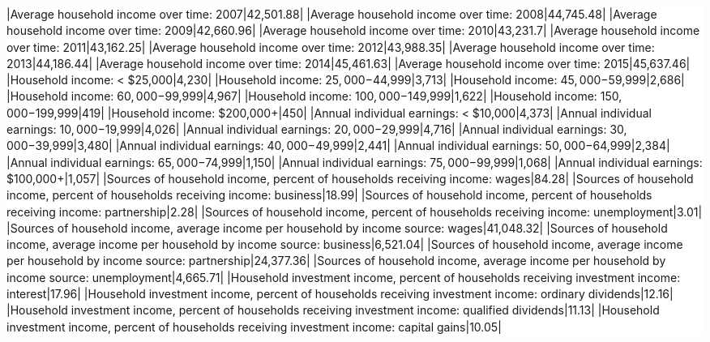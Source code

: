 |Average household income over time: 2007|42,501.88|
|Average household income over time: 2008|44,745.48|
|Average household income over time: 2009|42,660.96|
|Average household income over time: 2010|43,231.7|
|Average household income over time: 2011|43,162.25|
|Average household income over time: 2012|43,988.35|
|Average household income over time: 2013|44,186.44|
|Average household income over time: 2014|45,461.63|
|Average household income over time: 2015|45,637.46|
|Household income: < $25,000|4,230|
|Household income: $25,000-$44,999|3,713|
|Household income: $45,000-$59,999|2,686|
|Household income: $60,000-$99,999|4,967|
|Household income: $100,000-$149,999|1,622|
|Household income: $150,000-$199,999|419|
|Household income: $200,000+|450|
|Annual individual earnings: < $10,000|4,373|
|Annual individual earnings: $10,000-$19,999|4,026|
|Annual individual earnings: $20,000-$29,999|4,716|
|Annual individual earnings: $30,000-$39,999|3,480|
|Annual individual earnings: $40,000-$49,999|2,441|
|Annual individual earnings: $50,000-$64,999|2,384|
|Annual individual earnings: $65,000-$74,999|1,150|
|Annual individual earnings: $75,000-$99,999|1,068|
|Annual individual earnings: $100,000+|1,057|
|Sources of household income, percent of households receiving income: wages|84.28|
|Sources of household income, percent of households receiving income: business|18.99|
|Sources of household income, percent of households receiving income: partnership|2.28|
|Sources of household income, percent of households receiving income: unemployment|3.01|
|Sources of household income, average income per household by income source: wages|41,048.32|
|Sources of household income, average income per household by income source: business|6,521.04|
|Sources of household income, average income per household by income source: partnership|24,377.36|
|Sources of household income, average income per household by income source: unemployment|4,665.71|
|Household investment income, percent of households receiving investment income: interest|17.96|
|Household investment income, percent of households receiving investment income: ordinary dividends|12.16|
|Household investment income, percent of households receiving investment income: qualified dividends|11.13|
|Household investment income, percent of households receiving investment income: capital gains|10.05|